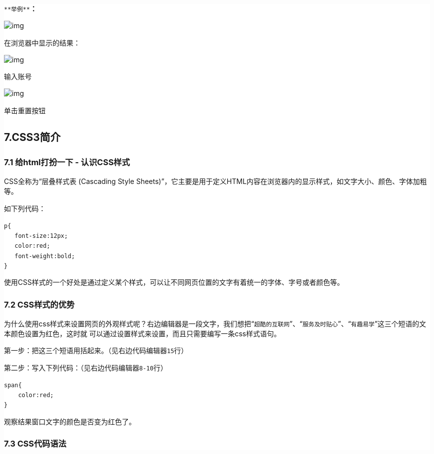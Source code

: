 `**举例**`**：**



![img](https://pic4.zhimg.com/80/v2-6df62c76d31407c2b5312a4df3af652f_1440w.jpg)



在浏览器中显示的结果：



![img](https://pic2.zhimg.com/80/v2-4cffbdf1480d7f6156e95bbec04bb5cd_1440w.jpg)



输入账号



![img](https://pic2.zhimg.com/80/v2-d0f065bb322b76e2f23eb3540abe0f61_1440w.jpg)



单击重置按钮

## 7.CSS3简介

### **7.1 给html打扮一下 - 认识CSS样式**

CSS全称为“层叠样式表 (Cascading Style Sheets)”，它主要是用于定义HTML内容在浏览器内的显示样式，如文字大小、颜色、字体加粗等。

如下列代码：

```text
p{
   font-size:12px;
   color:red;
   font-weight:bold;
}
```

使用CSS样式的一个好处是通过定义某个样式，可以让不同网页位置的文字有着统一的字体、字号或者颜色等。

### **7.2 CSS样式的优势**

为什么使用css样式来设置网页的外观样式呢？右边编辑器是一段文字，我们想把“`超酷的互联网`”、“`服务及时贴心`”、“`有趣易学`”这三个短语的文本颜色设置为红色，这时就 可以通过设置样式来设置，而且只需要编写一条css样式语句。

第一步：把这三个短语用<span></span>括起来。（见右边代码编辑器`15`行）

第二步：写入下列代码：（见右边代码编辑器`8-10`行）

```text
span{
    color:red;
}
```

观察结果窗口文字的颜色是否变为红色了。

### **7.3 CSS代码语法**
